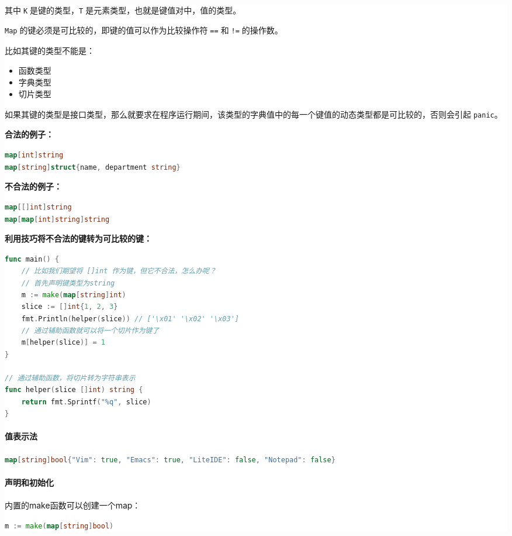 其中 `K` 是键的类型，`T` 是元素类型，也就是键值对中，值的类型。

`Map` 的键必须是可比较的，即键的值可以作为比较操作符 `==` 和 `!=` 的操作数。

比如其键的类型不能是：

- 函数类型
- 字典类型
- 切片类型

如果其键的类型是接口类型，那么就要求在程序运行期间，该类型的字典值中的每一个键值的动态类型都是可比较的，否则会引起 `panic`。

**合法的例子：**

```go
map[int]string
map[string]struct{name, department string}
```



**不合法的例子：**

```go
map[[]int]string
map[map[int]string]string
```

**利用技巧将不合法的键转为可比较的键：**

```go
func main() {
	// 比如我们期望将 []int 作为键，但它不合法，怎么办呢？
	// 首先声明键类型为string
	m := make(map[string]int)
	slice := []int{1, 2, 3}
	fmt.Println(helper(slice)) // ['\x01' '\x02' '\x03']
	// 通过辅助函数就可以将一个切片作为键了
	m[helper(slice)] = 1
}

// 通过辅助函数，将切片转为字符串表示
func helper(slice []int) string {
	return fmt.Sprintf("%q", slice)
}
```

#### 值表示法

```go
map[string]bool{"Vim": true, "Emacs": true, "LiteIDE": false, "Notepad": false}
```

#### 声明和初始化

内置的make函数可以创建一个map：

```go
m := make(map[string]bool)
```
